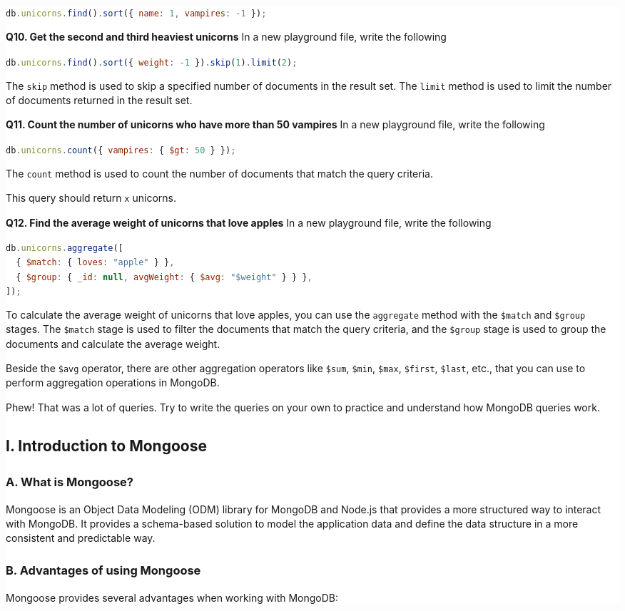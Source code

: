 ```javascript
db.unicorns.find().sort({ name: 1, vampires: -1 });
```

**Q10. Get the second and third heaviest unicorns**
In a new playground file, write the following

```javascript
db.unicorns.find().sort({ weight: -1 }).skip(1).limit(2);
```

The `skip` method is used to skip a specified number of documents in the result set. The `limit` method is used to limit the number of documents returned in the result set.

**Q11. Count the number of unicorns who have more than 50 vampires**
In a new playground file, write the following

```javascript
db.unicorns.count({ vampires: { $gt: 50 } });
```

The `count` method is used to count the number of documents that match the query criteria.

This query should return `x` unicorns.

**Q12. Find the average weight of unicorns that love apples**
In a new playground file, write the following

```javascript
db.unicorns.aggregate([
  { $match: { loves: "apple" } },
  { $group: { _id: null, avgWeight: { $avg: "$weight" } } },
]);
```

To calculate the average weight of unicorns that love apples, you can use the `aggregate` method with the `$match` and `$group` stages. The `$match` stage is used to filter the documents that match the query criteria, and the `$group` stage is used to group the documents and calculate the average weight.

Beside the `$avg` operator, there are other aggregation operators like `$sum`, `$min`, `$max`, `$first`, `$last`, etc., that you can use to perform aggregation operations in MongoDB.

Phew! That was a lot of queries. Try to write the queries on your own to practice and understand how MongoDB queries work.

## I. Introduction to Mongoose

### A. What is Mongoose?

Mongoose is an Object Data Modeling (ODM) library for MongoDB and Node.js that provides a more structured way to interact with MongoDB. It provides a schema-based solution to model the application data and define the data structure in a more consistent and predictable way.

### B. Advantages of using Mongoose

Mongoose provides several advantages when working with MongoDB:
